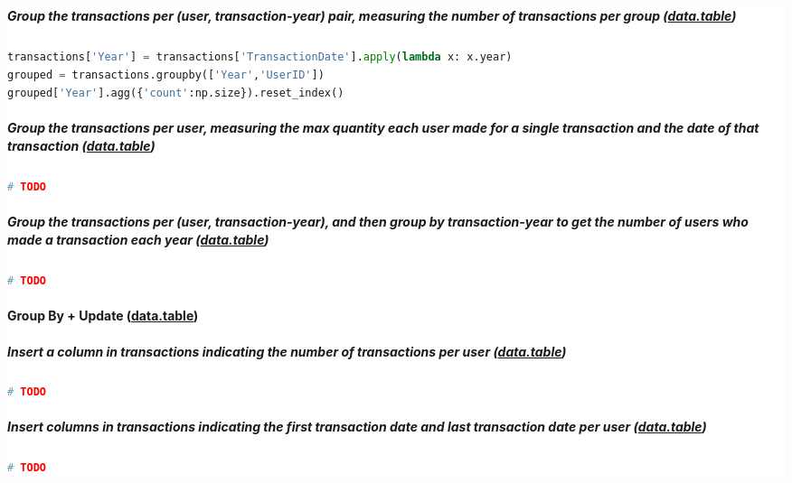 ##### Group the transactions per (user, transaction-year) pair, measuring the number of transactions per group ([data.table](https://github.com/ben519/DataWrangling/blob/master/R/README.md#group-the-transactions-per-user-transaction-year-pair-measuring-the-number-of-transactions-per-group-pandas))
```python
transactions['Year'] = transactions['TransactionDate'].apply(lambda x: x.year)
grouped = transactions.groupby(['Year','UserID'])
grouped['Year'].agg({'count':np.size}).reset_index()
```

##### Group the transactions per user, measuring the max quantity each user made for a single transaction and the date of that transaction ([data.table](https://github.com/ben519/DataWrangling/blob/master/R/README.md#group-the-transactions-per-user-measuring-the-max-quantity-each-user-made-for-a-single-transaction-and-the-date-of-that-transaction-pandas))
```python
# TODO
```

##### Group the transactions per (user, transaction-year), and then group by transaction-year to get the number of users who made a transaction each year ([data.table](https://github.com/ben519/DataWrangling/blob/master/R/README.md#group-the-transactions-per-user-transaction-year-and-then-group-by-transaction-year-to-get-the-number-of-users-who-made-a-transaction-each-year-pandas))
```python
# TODO
```

#### Group By + Update ([data.table](https://github.com/ben519/DataWrangling/blob/master/R/README.md#group-by--update-pandas))

##### Insert a column in transactions indicating the number of transactions per user ([data.table](https://github.com/ben519/DataWrangling/blob/master/R/README.md#insert-a-column-in-transactions-indicating-the-number-of-transactions-per-user-pandas))
```python
# TODO
```

##### Insert columns in transactions indicating the first transaction date and last transaction date per user ([data.table](https://github.com/ben519/DataWrangling/blob/master/R/README.md#insert-columns-in-transactions-indicating-the-first-transaction-date-and-last-transaction-date-per-user-pandas))
```python
# TODO
```
